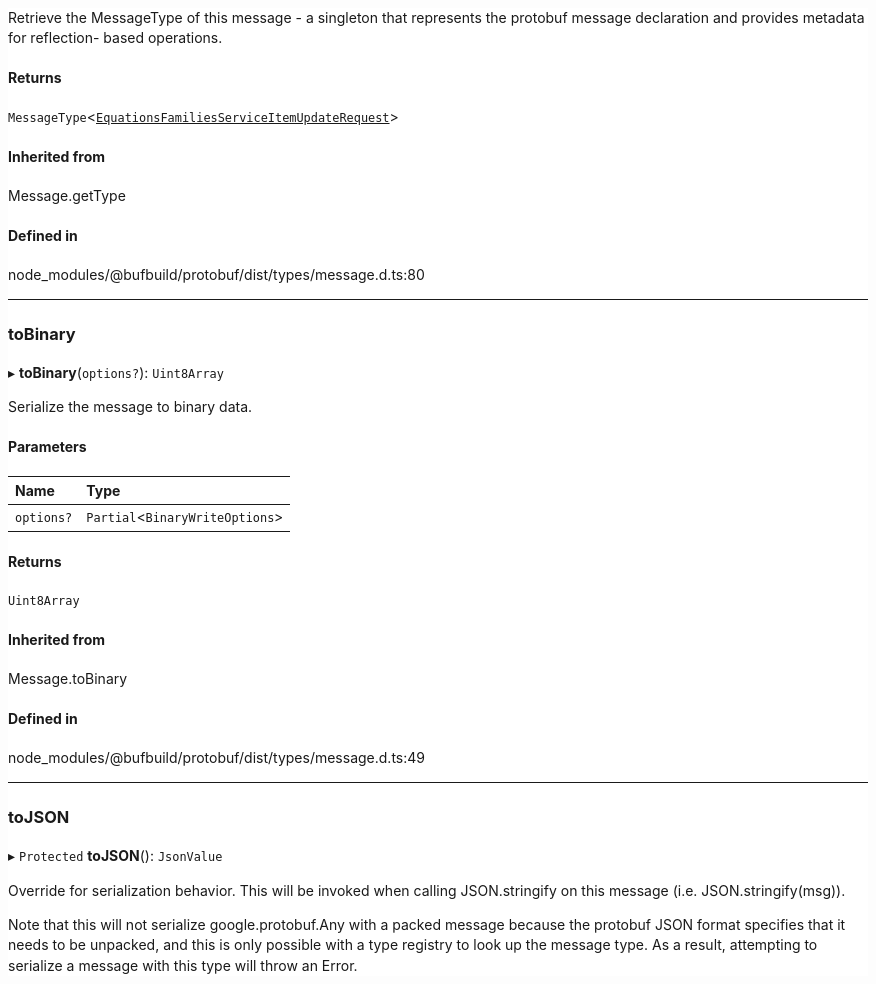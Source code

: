 Retrieve the MessageType of this message - a singleton that represents
the protobuf message declaration and provides metadata for reflection-
based operations.

#### Returns

`MessageType`<[`EquationsFamiliesServiceItemUpdateRequest`](EquationsFamiliesServiceItemUpdateRequest.md)\>

#### Inherited from

Message.getType

#### Defined in

node_modules/@bufbuild/protobuf/dist/types/message.d.ts:80

___

### toBinary

▸ **toBinary**(`options?`): `Uint8Array`

Serialize the message to binary data.

#### Parameters

| Name | Type |
| :------ | :------ |
| `options?` | `Partial`<`BinaryWriteOptions`\> |

#### Returns

`Uint8Array`

#### Inherited from

Message.toBinary

#### Defined in

node_modules/@bufbuild/protobuf/dist/types/message.d.ts:49

___

### toJSON

▸ `Protected` **toJSON**(): `JsonValue`

Override for serialization behavior. This will be invoked when calling
JSON.stringify on this message (i.e. JSON.stringify(msg)).

Note that this will not serialize google.protobuf.Any with a packed
message because the protobuf JSON format specifies that it needs to be
unpacked, and this is only possible with a type registry to look up the
message type.  As a result, attempting to serialize a message with this
type will throw an Error.
